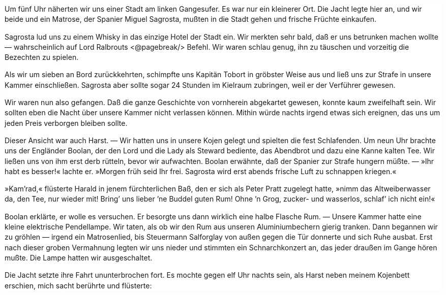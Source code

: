 Um fünf Uhr näherten wir uns einer Stadt am linken
Gangesufer. Es war nur ein kleinerer Ort. Die Jacht
legte hier an, und wir beide und ein Matrose, der
Spanier Miguel Sagrosta, mußten in die Stadt gehen und
frische Früchte einkaufen.

Sagrosta lud uns zu einem Whisky in das einzige
Hotel der Stadt ein. Wir merkten sehr bald, daß er uns
betrunken machen wollte — wahrscheinlich auf Lord Ralbrouts
<@pagebreak/>
Befehl. Wir waren schlau genug, ihn zu täuschen
und vorzeitig die Bezechten zu spielen.

Als wir um sieben an Bord zurückkehrten, schimpfte
uns Kapitän Tobort in gröbster Weise aus und ließ uns
zur Strafe in unsere Kammer einschließen. Sagrosta
aber sollte sogar 24 Stunden im Kielraum zubringen,
weil er der Verführer gewesen.

Wir waren nun also gefangen. Daß die ganze Geschichte
von vornherein abgekartet gewesen, konnte kaum
zweifelhaft sein. Wir sollten eben die Nacht über unsere
Kammer nicht verlassen können. Mithin würde nachts
irgend etwas sich ereignen, das uns um jeden Preis verborgen
bleiben sollte.

Dieser Ansicht war auch Harst. — Wir hatten uns in
unsere Kojen gelegt und spielten die fest Schlafenden. Um
neun Uhr brachte uns der Engländer Boolan, der den Lord
und die Lady als Steward bediente, das Abendbrot und
dazu eine Kanne kalten Tee. Wir ließen uns von ihm
erst derb rütteln, bevor wir aufwachten. Boolan erwähnte,
daß der Spanier zur Strafe hungern müßte. — »Ihr habt
es besser!« lachte er. »Morgen früh seid Ihr frei. Sagrosta
wird erst abends frische Luft zu schnappen kriegen.«

»Kam’rad,« flüsterte Harald in jenem fürchterlichen
Baß, den er sich als Peter Pratt zugelegt hatte, »nimm
das Altweiberwasser da, den Tee, nur wieder mit! Bring’
uns lieber ’ne Buddel guten Rum! Ohne ’n Grog, zucker\-
und wasserlos, schlaf’ ich nicht ein!«

Boolan erklärte, er wolle es versuchen. Er besorgte
uns dann wirklich eine halbe Flasche Rum. — Unsere Kammer
hatte eine kleine elektrische Pendellampe. Wir taten,
als ob wir den Rum aus unseren Aluminiumbechern gierig
tranken. Dann begannen wir zu gröhlen — irgend ein
Matrosenlied, bis Steuermann Salforglay von außen gegen
die Tür donnerte und sich Ruhe ausbat. Erst nach
dieser groben Vermahnung legten wir uns nieder und
stimmten ein Schnarchkonzert an, das jeder draußen im
Gange hören mußte. Die Lampe hatten wir ausgeschaltet.

Die Jacht setzte ihre Fahrt ununterbrochen fort. Es
mochte gegen elf Uhr nachts sein, als Harst neben meinem
Kojenbett erschien, mich sacht berührte und flüsterte:
